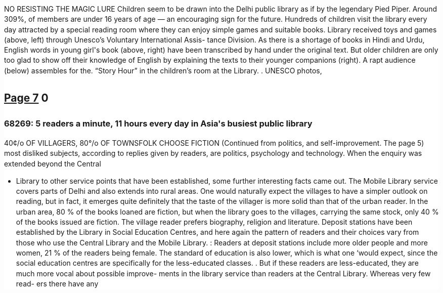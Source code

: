    
      
  
NO RESISTING THE MAGIC LURE 
Children seem to be drawn into the Delhi public library as if by the legendary Pied Piper. Around 309%, 
of members are under 16 years of age — an encouraging sign for the future. Hundreds of children visit 
the library every day attracted by a special reading room where they can enjoy simple games and suitable 
books. Library received toys and games (above, left) through Unesco’s Voluntary International Assis- 
tance Division. As there is a shortage of books in Hindi and Urdu, English words in young girl's book 
(above, right) have been transcribed by hand under the original text. But older children are only too 
glad to show off their knowledge of English by explaining the texts to their younger companions (right). 
A rapt audience (below) assembles for the. “Story Hour” in the children’s room at the Library. 
. UNESCO photos, 
 

## [Page 7](https://demo.humlab.umu.se/courier/068278engo.pdf#page=7) 0

### 68269: 5 readers a minute, 11 hours every day in Asia's busiest public library

40¢/o OF VILLAGERS, 80°/o OF 
TOWNSFOLK CHOOSE FICTION 
(Continued from politics, and self-improvement. The 
page 5) most disliked subjects, according to 
replies given by readers, are politics, 
psychology and technology. 
When the enquiry was extended beyond the Central 
- Library to other service points that have been established, 
some further interesting facts came out. The Mobile 
Library service covers parts of Delhi and also extends 
into rural areas. One would naturally expect the villages 
to have a simpler outlook on reading, but in fact, it 
emerges quite definitely that the taste of the villager is 
more solid than that of the urban reader. In the urban 
area, 80 % of the books loaned are fiction, but when the 
library goes to the villages, carrying the same stock, only 
40 % of the books issued are fiction. The village reader 
prefers biography, religion and literature. 
Deposit stations have been established by the Library 
in Social Education Centres, and here again the pattern 
of readers and their choices vary from those who use the 
Central Library and the Mobile Library. : Readers at 
deposit stations include more older people and more 
women, 21 % of the readers being female. The standard 
of education is also lower, which is what one ‘would 
expect, since the social education centres are specifically 
for the less-educated 
classes. . 
But if these readers 
are less-educated, they 
are much more vocal 
about possible improve- 
ments in the library 
service than readers at 
the Central Library. 
Whereas very few read- 
ers there have any 